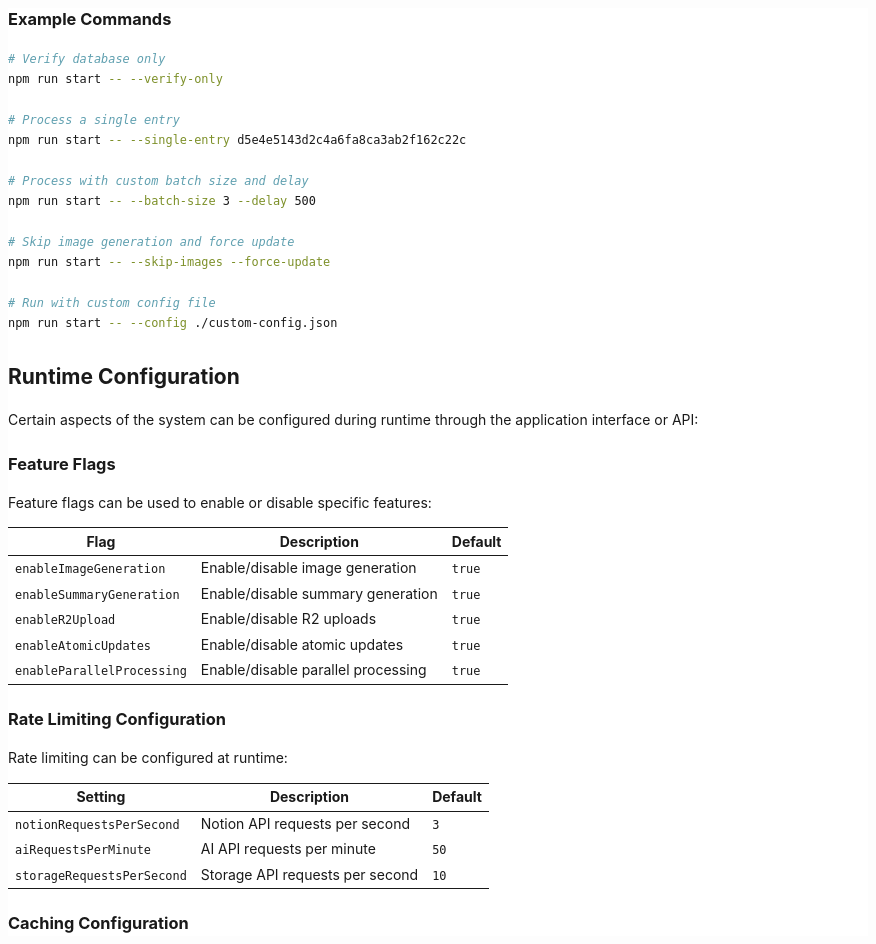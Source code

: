 ### Example Commands

```bash
# Verify database only
npm run start -- --verify-only

# Process a single entry
npm run start -- --single-entry d5e4e5143d2c4a6fa8ca3ab2f162c22c

# Process with custom batch size and delay
npm run start -- --batch-size 3 --delay 500

# Skip image generation and force update
npm run start -- --skip-images --force-update

# Run with custom config file
npm run start -- --config ./custom-config.json
```

## Runtime Configuration

Certain aspects of the system can be configured during runtime through the application interface or API:

### Feature Flags

Feature flags can be used to enable or disable specific features:

| Flag                       | Description                        | Default |
| -------------------------- | ---------------------------------- | ------- |
| `enableImageGeneration`    | Enable/disable image generation    | `true`  |
| `enableSummaryGeneration`  | Enable/disable summary generation  | `true`  |
| `enableR2Upload`           | Enable/disable R2 uploads          | `true`  |
| `enableAtomicUpdates`      | Enable/disable atomic updates      | `true`  |
| `enableParallelProcessing` | Enable/disable parallel processing | `true`  |

### Rate Limiting Configuration

Rate limiting can be configured at runtime:

| Setting                    | Description                     | Default |
| -------------------------- | ------------------------------- | ------- |
| `notionRequestsPerSecond`  | Notion API requests per second  | `3`     |
| `aiRequestsPerMinute`      | AI API requests per minute      | `50`    |
| `storageRequestsPerSecond` | Storage API requests per second | `10`    |

### Caching Configuration
